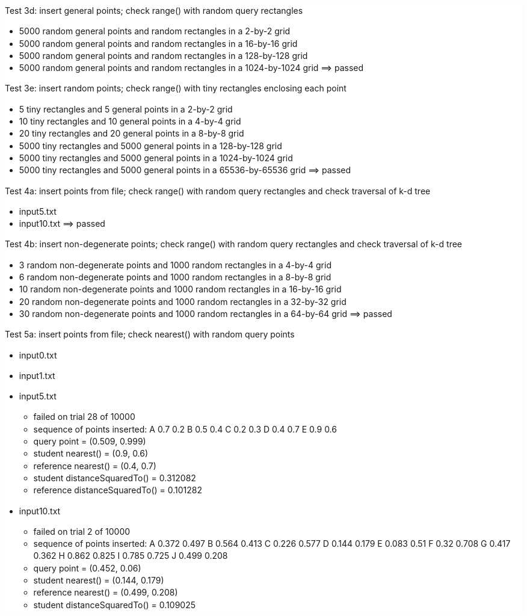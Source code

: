 Test 3d: insert general points; check range() with random query rectangles
  * 5000 random general points and random rectangles in a 2-by-2 grid
  * 5000 random general points and random rectangles in a 16-by-16 grid
  * 5000 random general points and random rectangles in a 128-by-128 grid
  * 5000 random general points and random rectangles in a 1024-by-1024 grid
==> passed

Test 3e: insert random points; check range() with tiny rectangles
         enclosing each point
  * 5 tiny rectangles and 5 general points in a 2-by-2 grid
  * 10 tiny rectangles and 10 general points in a 4-by-4 grid
  * 20 tiny rectangles and 20 general points in a 8-by-8 grid
  * 5000 tiny rectangles and 5000 general points in a 128-by-128 grid
  * 5000 tiny rectangles and 5000 general points in a 1024-by-1024 grid
  * 5000 tiny rectangles and 5000 general points in a 65536-by-65536 grid
==> passed

Test 4a: insert points from file; check range() with random query rectangles
         and check traversal of k-d tree
  * input5.txt
  * input10.txt
==> passed

Test 4b: insert non-degenerate points; check range() with random query rectangles
         and check traversal of k-d tree
  * 3 random non-degenerate points and 1000 random rectangles in a 4-by-4 grid
  * 6 random non-degenerate points and 1000 random rectangles in a 8-by-8 grid
  * 10 random non-degenerate points and 1000 random rectangles in a 16-by-16 grid
  * 20 random non-degenerate points and 1000 random rectangles in a 32-by-32 grid
  * 30 random non-degenerate points and 1000 random rectangles in a 64-by-64 grid
==> passed

Test 5a: insert points from file; check nearest() with random query points
  * input0.txt
  * input1.txt
  * input5.txt
    - failed on trial 28 of 10000
    - sequence of points inserted: 
      A  0.7 0.2
      B  0.5 0.4
      C  0.2 0.3
      D  0.4 0.7
      E  0.9 0.6
    - query point                   = (0.509, 0.999)
    - student   nearest()           = (0.9, 0.6)
    - reference nearest()           = (0.4, 0.7)
    - student   distanceSquaredTo() = 0.312082
    - reference distanceSquaredTo() = 0.101282

  * input10.txt
    - failed on trial 2 of 10000
    - sequence of points inserted: 
      A  0.372 0.497
      B  0.564 0.413
      C  0.226 0.577
      D  0.144 0.179
      E  0.083 0.51
      F  0.32 0.708
      G  0.417 0.362
      H  0.862 0.825
      I  0.785 0.725
      J  0.499 0.208
    - query point                   = (0.452, 0.06)
    - student   nearest()           = (0.144, 0.179)
    - reference nearest()           = (0.499, 0.208)
    - student   distanceSquaredTo() = 0.109025